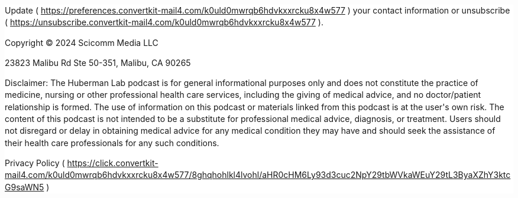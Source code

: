 Update (
https://preferences.convertkit-mail4.com/k0uld0mwrqb6hdvkxxrcku8x4w577
) your contact information or unsubscribe (
https://unsubscribe.convertkit-mail4.com/k0uld0mwrqb6hdvkxxrcku8x4w577
).

Copyright © 2024 Scicomm Media LLC

23823 Malibu Rd Ste 50-351, Malibu, CA 90265

Disclaimer: The Huberman Lab podcast is for general informational
purposes only and does not constitute the practice of medicine,
nursing or other professional health care services, including the
giving of medical advice, and no doctor/patient relationship is
formed. The use of information on this podcast or materials
linked from this podcast is at the user's own risk. The content
of this podcast is not intended to be a substitute for
professional medical advice, diagnosis, or treatment. Users
should not disregard or delay in obtaining medical advice for any
medical condition they may have and should seek the assistance of
their health care professionals for any such conditions.

Privacy Policy (
https://click.convertkit-mail4.com/k0uld0mwrqb6hdvkxxrcku8x4w577/8ghqhohlkl4lvohl/aHR0cHM6Ly93d3cuc2NpY29tbWVkaWEuY29tL3ByaXZhY3ktcG9saWN5
)